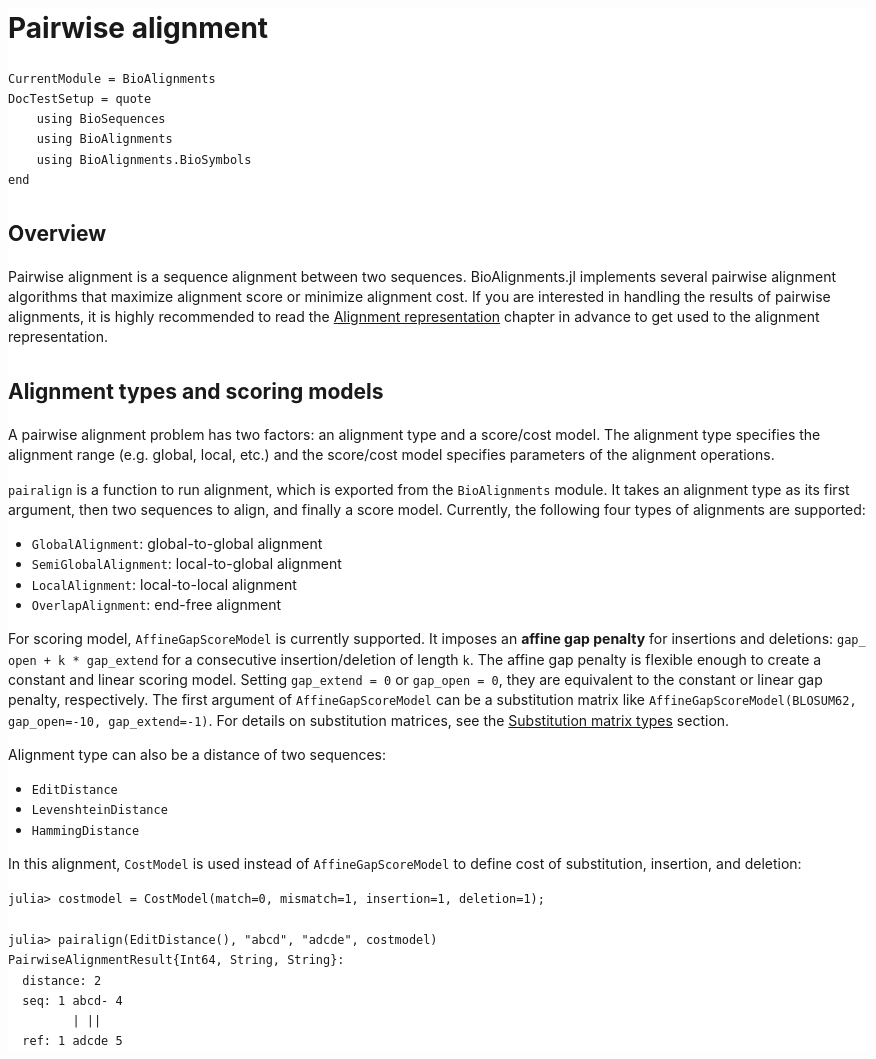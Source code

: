 # Pairwise alignment

```@meta
CurrentModule = BioAlignments
DocTestSetup = quote
    using BioSequences
    using BioAlignments
    using BioAlignments.BioSymbols
end
```

## Overview

Pairwise alignment is a sequence alignment between two sequences.
BioAlignments.jl implements several pairwise alignment algorithms that maximize
alignment score or minimize alignment cost. If you are interested in handling
the results of pairwise alignments, it is highly recommended to read the
[Alignment representation](@ref) chapter in advance to get used to the alignment
representation.

## Alignment types and scoring models

A pairwise alignment problem has two factors: an alignment type and a score/cost
model. The alignment type specifies the alignment range (e.g. global, local,
etc.) and the score/cost model specifies parameters of the alignment operations.

`pairalign` is a function to run alignment, which is exported from the
`BioAlignments` module.  It takes an alignment type as its first argument, then
two sequences to align, and finally a score model. Currently, the following four
types of alignments are supported:

* `GlobalAlignment`: global-to-global alignment
* `SemiGlobalAlignment`: local-to-global alignment
* `LocalAlignment`: local-to-local alignment
* `OverlapAlignment`: end-free alignment

For scoring model, `AffineGapScoreModel` is currently supported. It imposes an
**affine gap penalty** for insertions and deletions: `gap_open + k * gap_extend`
for a consecutive insertion/deletion of length `k`. The affine gap penalty is
flexible enough to create a constant and linear scoring model. Setting
`gap_extend = 0` or `gap_open = 0`, they are equivalent to the constant or
linear gap penalty, respectively.
The first argument of `AffineGapScoreModel` can be a substitution matrix like
`AffineGapScoreModel(BLOSUM62, gap_open=-10, gap_extend=-1)`. For details on
substitution matrices, see the [Substitution matrix types](@ref) section.

Alignment type can also be a distance of two sequences:

* `EditDistance`
* `LevenshteinDistance`
* `HammingDistance`

In this alignment, `CostModel` is used instead of `AffineGapScoreModel` to define
cost of substitution, insertion, and deletion:
```jldoctest
julia> costmodel = CostModel(match=0, mismatch=1, insertion=1, deletion=1);

julia> pairalign(EditDistance(), "abcd", "adcde", costmodel)
PairwiseAlignmentResult{Int64, String, String}:
  distance: 2
  seq: 1 abcd- 4
         | ||
  ref: 1 adcde 5

```
